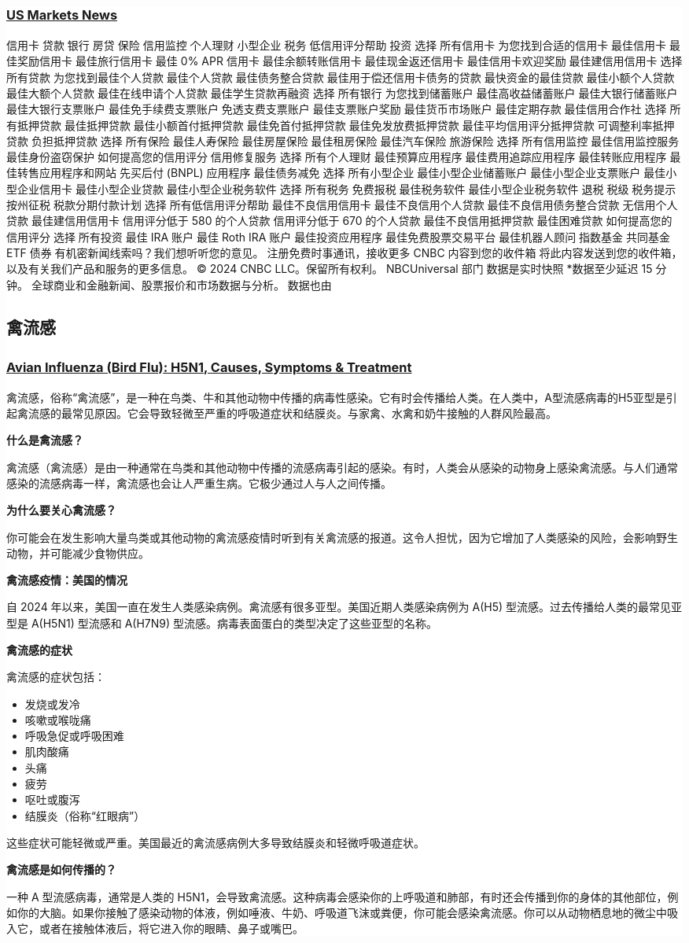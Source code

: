 ### [US Markets News](https://www.cnbc.com/us-markets/)

信用卡 贷款 银行 房贷 保险 信用监控 个人理财 小型企业 税务 低信用评分帮助 投资 选择 所有信用卡 为您找到合适的信用卡 最佳信用卡 最佳奖励信用卡 最佳旅行信用卡 最佳 0% APR 信用卡 最佳余额转账信用卡 最佳现金返还信用卡 最佳信用卡欢迎奖励 最佳建信用信用卡 选择 所有贷款 为您找到最佳个人贷款 最佳个人贷款 最佳债务整合贷款 最佳用于偿还信用卡债务的贷款 最快资金的最佳贷款 最佳小额个人贷款 最佳大额个人贷款 最佳在线申请个人贷款 最佳学生贷款再融资 选择 所有银行 为您找到储蓄账户 最佳高收益储蓄账户 最佳大银行储蓄账户 最佳大银行支票账户 最佳免手续费支票账户 免透支费支票账户 最佳支票账户奖励 最佳货币市场账户 最佳定期存款 最佳信用合作社 选择 所有抵押贷款 最佳抵押贷款 最佳小额首付抵押贷款 最佳免首付抵押贷款 最佳免发放费抵押贷款 最佳平均信用评分抵押贷款 可调整利率抵押贷款 负担抵押贷款 选择 所有保险 最佳人寿保险 最佳房屋保险 最佳租房保险 最佳汽车保险 旅游保险 选择 所有信用监控 最佳信用监控服务 最佳身份盗窃保护 如何提高您的信用评分 信用修复服务 选择 所有个人理财 最佳预算应用程序 最佳费用追踪应用程序 最佳转账应用程序 最佳转售应用程序和网站 先买后付 (BNPL) 应用程序 最佳债务减免 选择 所有小型企业 最佳小型企业储蓄账户 最佳小型企业支票账户 最佳小型企业信用卡 最佳小型企业贷款 最佳小型企业税务软件 选择 所有税务 免费报税 最佳税务软件 最佳小型企业税务软件 退税 税级 税务提示 按州征税 税款分期付款计划 选择 所有低信用评分帮助 最佳不良信用信用卡 最佳不良信用个人贷款 最佳不良信用债务整合贷款 无信用个人贷款 最佳建信用信用卡 信用评分低于 580 的个人贷款 信用评分低于 670 的个人贷款 最佳不良信用抵押贷款 最佳困难贷款 如何提高您的信用评分 选择 所有投资 最佳 IRA 账户 最佳 Roth IRA 账户 最佳投资应用程序 最佳免费股票交易平台 最佳机器人顾问 指数基金 共同基金 ETF 债券 有机密新闻线索吗？我们想听听您的意见。 注册免费时事通讯，接收更多 CNBC 内容到您的收件箱 将此内容发送到您的收件箱，以及有关我们产品和服务的更多信息。 © 2024 CNBC LLC。保留所有权利。 NBCUniversal 部门 数据是实时快照 *数据至少延迟 15 分钟。 全球商业和金融新闻、股票报价和市场数据与分析。 数据也由

## 禽流感

### [Avian Influenza (Bird Flu): H5N1, Causes, Symptoms & Treatment](https://my.clevelandclinic.org/health/diseases/22401-bird-flu)

禽流感，俗称“禽流感”，是一种在鸟类、牛和其他动物中传播的病毒性感染。它有时会传播给人类。在人类中，A型流感病毒的H5亚型是引起禽流感的最常见原因。它会导致轻微至严重的呼吸道症状和结膜炎。与家禽、水禽和奶牛接触的人群风险最高。

**什么是禽流感？**

禽流感（禽流感）是由一种通常在鸟类和其他动物中传播的流感病毒引起的感染。有时，人类会从感染的动物身上感染禽流感。与人们通常感染的流感病毒一样，禽流感也会让人严重生病。它极少通过人与人之间传播。

**为什么要关心禽流感？**

你可能会在发生影响大量鸟类或其他动物的禽流感疫情时听到有关禽流感的报道。这令人担忧，因为它增加了人类感染的风险，会影响野生动物，并可能减少食物供应。

**禽流感疫情：美国的情况**

自 2024 年以来，美国一直在发生人类感染病例。禽流感有很多亚型。美国近期人类感染病例为 A(H5) 型流感。过去传播给人类的最常见亚型是 A(H5N1) 型流感和 A(H7N9) 型流感。病毒表面蛋白的类型决定了这些亚型的名称。

**禽流感的症状**

禽流感的症状包括：

* 发烧或发冷
* 咳嗽或喉咙痛
* 呼吸急促或呼吸困难
* 肌肉酸痛
* 头痛
* 疲劳
* 呕吐或腹泻
* 结膜炎（俗称“红眼病”）

这些症状可能轻微或严重。美国最近的禽流感病例大多导致结膜炎和轻微呼吸道症状。

**禽流感是如何传播的？**

一种 A 型流感病毒，通常是人类的 H5N1，会导致禽流感。这种病毒会感染你的上呼吸道和肺部，有时还会传播到你的身体的其他部位，例如你的大脑。如果你接触了感染动物的体液，例如唾液、牛奶、呼吸道飞沫或粪便，你可能会感染禽流感。你可以从动物栖息地的微尘中吸入它，或者在接触体液后，将它进入你的眼睛、鼻子或嘴巴。
